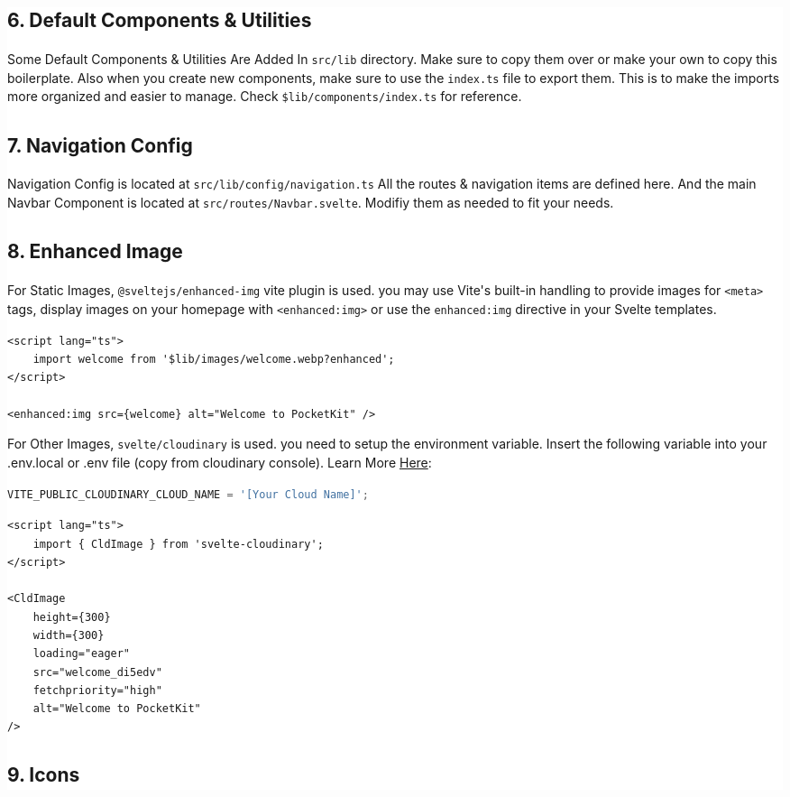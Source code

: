 ## 6. Default Components & Utilities

Some Default Components & Utilities Are Added In `src/lib` directory.
Make sure to copy them over or make your own to copy this boilerplate.
Also when you create new components, make sure to use the `index.ts` file to export them. This is to make the imports more organized and easier to manage. Check `$lib/components/index.ts` for reference.

## 7. Navigation Config

Navigation Config is located at `src/lib/config/navigation.ts`
All the routes & navigation items are defined here. And the main Navbar Component is located at `src/routes/Navbar.svelte`. Modifiy them as needed to fit your needs.

## 8. Enhanced Image

For Static Images, `@sveltejs/enhanced-img` vite plugin is used. you may use Vite's built-in handling to provide images for `<meta>` tags, display images on your homepage with `<enhanced:img>` or use the `enhanced:img` directive in your Svelte templates.

```svelte
<script lang="ts">
	import welcome from '$lib/images/welcome.webp?enhanced';
</script>

<enhanced:img src={welcome} alt="Welcome to PocketKit" />
```

For Other Images, `svelte/cloudinary` is used. you need to setup the environment variable. Insert the following variable into your .env.local or .env file (copy from cloudinary console). Learn More [Here](https://svelte.cloudinary.dev/installation/):

```js
VITE_PUBLIC_CLOUDINARY_CLOUD_NAME = '[Your Cloud Name]';
```

```svelte
<script lang="ts">
	import { CldImage } from 'svelte-cloudinary';
</script>

<CldImage
	height={300}
	width={300}
	loading="eager"
	src="welcome_di5edv"
	fetchpriority="high"
	alt="Welcome to PocketKit"
/>
```

## 9. Icons
